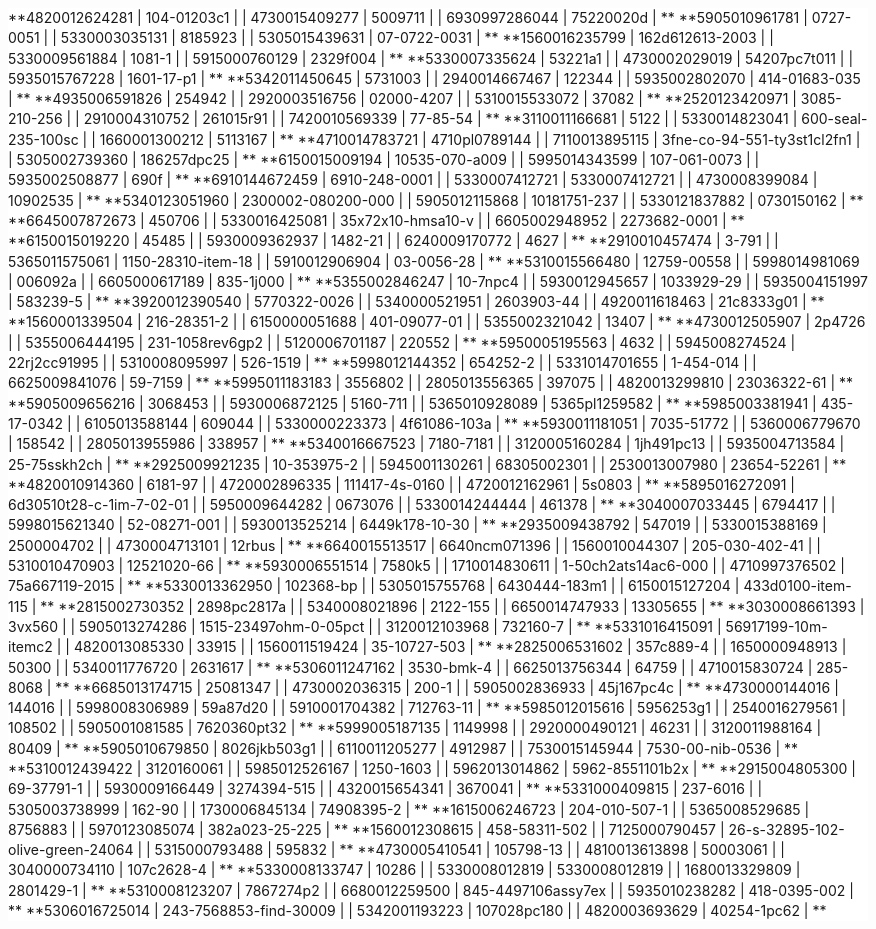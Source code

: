 **4820012624281 | 104-01203c1 |  | 4730015409277 | 5009711 |  | 6930997286044 | 75220020d | **    **5905010961781 | 0727-0051 |  | 5330003035131 | 8185923 |  | 5305015439631 | 07-0722-0031 | **    **1560016235799 | 162d612613-2003 |  | 5330009561884 | 1081-1 |  | 5915000760129 | 2329f004 | **    **5330007335624 | 53221a1 |  | 4730002029019 | 54207pc7t011 |  | 5935015767228 | 1601-17-p1 | **    **5342011450645 | 5731003 |  | 2940014667467 | 122344 |  | 5935002802070 | 414-01683-035 | **    **4935006591826 | 254942 |  | 2920003516756 | 02000-4207 |  | 5310015533072 | 37082 | **
**2520123420971 | 3085-210-256 |  | 2910004310752 | 261015r91 |  | 7420010569339 | 77-85-54 | **    **3110011166681 | 5122 |  | 5330014823041 | 600-seal-235-100sc |  | 1660001300212 | 5113167 | **    **4710014783721 | 4710pl0789144 |  | 7110013895115 | 3fne-co-94-551-ty3st1cl2fn1 |  | 5305002739360 | 186257dpc25 | **    **6150015009194 | 10535-070-a009 |  | 5995014343599 | 107-061-0073 |  | 5935002508877 | 690f | **    **6910144672459 | 6910-248-0001 |  | 5330007412721 | 5330007412721 |  | 4730008399084 | 10902535 | **    **5340123051960 | 2300002-080200-000 |  | 5905012115868 | 10181751-237 |  | 5330121837882 | 0730150162 | **
**6645007872673 | 450706 |  | 5330016425081 | 35x72x10-hmsa10-v |  | 6605002948952 | 2273682-0001 | **    **6150015019220 | 45485 |  | 5930009362937 | 1482-21 |  | 6240009170772 | 4627 | **    **2910010457474 | 3-791 |  | 5365011575061 | 1150-28310-item-18 |  | 5910012906904 | 03-0056-28 | **    **5310015566480 | 12759-00558 |  | 5998014981069 | 006092a |  | 6605000617189 | 835-1j000 | **    **5355002846247 | 10-7npc4 |  | 5930012945657 | 1033929-29 |  | 5935004151997 | 583239-5 | **    **3920012390540 | 5770322-0026 |  | 5340000521951 | 2603903-44 |  | 4920011618463 | 21c8333g01 | **
**1560001339504 | 216-28351-2 |  | 6150000051688 | 401-09077-01 |  | 5355002321042 | 13407 | **    **4730012505907 | 2p4726 |  | 5355006444195 | 231-1058rev6gp2 |  | 5120006701187 | 220552 | **    **5950005195563 | 4632 |  | 5945008274524 | 22rj2cc91995 |  | 5310008095997 | 526-1519 | **    **5998012144352 | 654252-2 |  | 5331014701655 | 1-454-014 |  | 6625009841076 | 59-7159 | **    **5995011183183 | 3556802 |  | 2805013556365 | 397075 |  | 4820013299810 | 23036322-61 | **    **5905009656216 | 3068453 |  | 5930006872125 | 5160-711 |  | 5365010928089 | 5365pl1259582 | **
**5985003381941 | 435-17-0342 |  | 6105013588144 | 609044 |  | 5330000223373 | 4f61086-103a | **    **5930011181051 | 7035-51772 |  | 5360006779670 | 158542 |  | 2805013955986 | 338957 | **    **5340016667523 | 7180-7181 |  | 3120005160284 | 1jh491pc13 |  | 5935004713584 | 25-75sskh2ch | **    **2925009921235 | 10-353975-2 |  | 5945001130261 | 68305002301 |  | 2530013007980 | 23654-52261 | **    **4820010914360 | 6181-97 |  | 4720002896335 | 111417-4s-0160 |  | 4720012162961 | 5s0803 | **    **5895016272091 | 6d30510t28-c-1im-7-02-01 |  | 5950009644282 | 0673076 |  | 5330014244444 | 461378 | **
**3040007033445 | 6794417 |  | 5998015621340 | 52-08271-001 |  | 5930013525214 | 6449k178-10-30 | **    **2935009438792 | 547019 |  | 5330015388169 | 2500004702 |  | 4730004713101 | 12rbus | **    **6640015513517 | 6640ncm071396 |  | 1560010044307 | 205-030-402-41 |  | 5310010470903 | 12521020-66 | **    **5930006551514 | 7580k5 |  | 1710014830611 | 1-50ch2ats14ac6-000 |  | 4710997376502 | 75a667119-2015 | **    **5330013362950 | 102368-bp |  | 5305015755768 | 6430444-183m1 |  | 6150015127204 | 433d0100-item-115 | **    **2815002730352 | 2898pc2817a |  | 5340008021896 | 2122-155 |  | 6650014747933 | 13305655 | **
**3030008661393 | 3vx560 |  | 5905013274286 | 1515-23497ohm-0-05pct |  | 3120012103968 | 732160-7 | **    **5331016415091 | 56917199-10m-itemc2 |  | 4820013085330 | 33915 |  | 1560011519424 | 35-10727-503 | **    **2825006531602 | 357c889-4 |  | 1650000948913 | 50300 |  | 5340011776720 | 2631617 | **    **5306011247162 | 3530-bmk-4 |  | 6625013756344 | 64759 |  | 4710015830724 | 285-8068 | **    **6685013174715 | 25081347 |  | 4730002036315 | 200-1 |  | 5905002836933 | 45j167pc4c | **    **4730000144016 | 144016 |  | 5998008306989 | 59a87d20 |  | 5910001704382 | 712763-11 | **
**5985012015616 | 5956253g1 |  | 2540016279561 | 108502 |  | 5905001081585 | 7620360pt32 | **    **5999005187135 | 1149998 |  | 2920000490121 | 46231 |  | 3120011988164 | 80409 | **    **5905010679850 | 8026jkb503g1 |  | 6110011205277 | 4912987 |  | 7530015145944 | 7530-00-nib-0536 | **    **5310012439422 | 3120160061 |  | 5985012526167 | 1250-1603 |  | 5962013014862 | 5962-8551101b2x | **    **2915004805300 | 69-37791-1 |  | 5930009166449 | 3274394-515 |  | 4320015654341 | 3670041 | **    **5331000409815 | 237-6016 |  | 5305003738999 | 162-90 |  | 1730006845134 | 74908395-2 | **
**1615006246723 | 204-010-507-1 |  | 5365008529685 | 8756883 |  | 5970123085074 | 382a023-25-225 | **    **1560012308615 | 458-58311-502 |  | 7125000790457 | 26-s-32895-102-olive-green-24064 |  | 5315000793488 | 595832 | **    **4730005410541 | 105798-13 |  | 4810013613898 | 50003061 |  | 3040000734110 | 107c2628-4 | **    **5330008133747 | 10286 |  | 5330008012819 | 5330008012819 |  | 1680013329809 | 2801429-1 | **    **5310008123207 | 7867274p2 |  | 6680012259500 | 845-4497106assy7ex |  | 5935010238282 | 418-0395-002 | **    **5306016725014 | 243-7568853-find-30009 |  | 5342001193223 | 107028pc180 |  | 4820003693629 | 40254-1pc62 | **